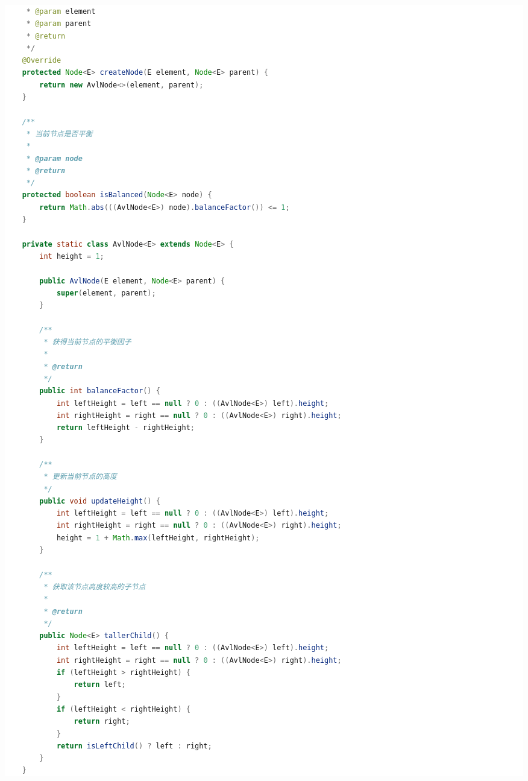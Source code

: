 ```java
     * @param element
     * @param parent
     * @return
     */
    @Override
    protected Node<E> createNode(E element, Node<E> parent) {
        return new AvlNode<>(element, parent);
    }

    /**
     * 当前节点是否平衡
     *
     * @param node
     * @return
     */
    protected boolean isBalanced(Node<E> node) {
        return Math.abs(((AvlNode<E>) node).balanceFactor()) <= 1;
    }

    private static class AvlNode<E> extends Node<E> {
        int height = 1;

        public AvlNode(E element, Node<E> parent) {
            super(element, parent);
        }

        /**
         * 获得当前节点的平衡因子
         *
         * @return
         */
        public int balanceFactor() {
            int leftHeight = left == null ? 0 : ((AvlNode<E>) left).height;
            int rightHeight = right == null ? 0 : ((AvlNode<E>) right).height;
            return leftHeight - rightHeight;
        }

        /**
         * 更新当前节点的高度
         */
        public void updateHeight() {
            int leftHeight = left == null ? 0 : ((AvlNode<E>) left).height;
            int rightHeight = right == null ? 0 : ((AvlNode<E>) right).height;
            height = 1 + Math.max(leftHeight, rightHeight);
        }

        /**
         * 获取该节点高度较高的子节点
         *
         * @return
         */
        public Node<E> tallerChild() {
            int leftHeight = left == null ? 0 : ((AvlNode<E>) left).height;
            int rightHeight = right == null ? 0 : ((AvlNode<E>) right).height;
            if (leftHeight > rightHeight) {
                return left;
            }
            if (leftHeight < rightHeight) {
                return right;
            }
            return isLeftChild() ? left : right;
        }
    }
```